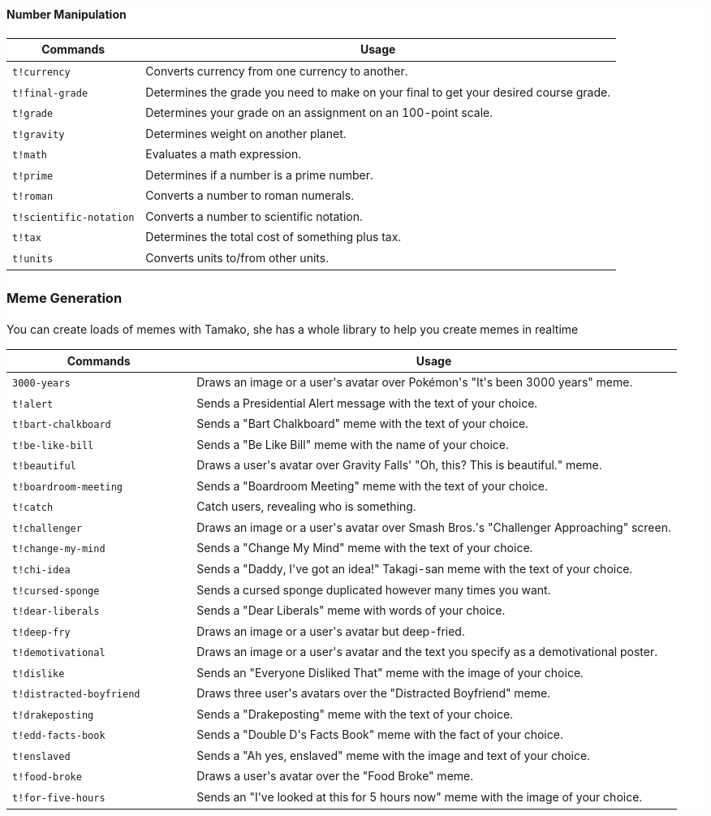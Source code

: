 #### Number Manipulation

| Commands                    | Usage                                                                                 |
|-----------------------------|---------------------------------------------------------------------------------------|
| ```t!currency```            | Converts currency from one currency to another.                                       |
| ```t!final-grade```         | Determines the grade you need to make on your final to get your desired course grade. |
| ``t!grade``                 | Determines your grade on an assignment on an 100-point scale.                         |
| ```t!gravity```             | Determines weight on another planet.                                                  |
| ```t!math```                | Evaluates a math expression.                                                          |
| ```t!prime```               | Determines if a number is a prime number.                                             |
| ```t!roman```               | Converts a number to roman numerals.                                                  |
| ```t!scientific-notation``` | Converts a number to scientific notation.                                             |
| ```t!tax```                 | Determines the total cost of something plus tax.                                      |
| ```t!units```               | Converts units to/from other units.                                                   |

### Meme Generation

You can create loads of memes with Tamako, she has a whole library to help you create memes in realtime

| &nbsp;&nbsp;&nbsp;&nbsp;&nbsp;&nbsp;&nbsp;&nbsp;&nbsp;&nbsp;&nbsp;&nbsp;&nbsp;&nbsp;&nbsp;&nbsp;&nbsp;&nbsp;Commands&nbsp;&nbsp;&nbsp;&nbsp;&nbsp;&nbsp;&nbsp;&nbsp;&nbsp;&nbsp;&nbsp;&nbsp;&nbsp;&nbsp;&nbsp;&nbsp;&nbsp;&nbsp; | Usage                                                                                       |
|----------------------------------|---------------------------------------------------------------------------------------------|
| ```3000-years```                 | Draws an image or a user's avatar over Pokémon's "It's been 3000 years" meme.               |
| ```t!alert```                    | Sends a Presidential Alert message with the text of your choice.                            |
| ```t!bart-chalkboard```          | Sends a "Bart Chalkboard" meme with the text of your choice.                                |
| ```t!be-like-bill```             | Sends a "Be Like Bill" meme with the name of your choice.                                   |
| ```t!beautiful```                | Draws a user's avatar over Gravity Falls' "Oh, this? This is beautiful." meme.              |
| ```t!boardroom-meeting```        | Sends a "Boardroom Meeting" meme with the text of your choice.                              |
| ```t!catch```                    | Catch users, revealing who is something.                                                    |
| ```t!challenger```               | Draws an image or a user's avatar over Smash Bros.'s "Challenger Approaching" screen.       |
| ```t!change-my-mind```           | Sends a "Change My Mind" meme with the text of your choice.                                 |
| ```t!chi-idea```                 | Sends a "Daddy, I've got an idea!" Takagi-san meme with the text of your choice.            |
| ```t!cursed-sponge```            | Sends a cursed sponge duplicated however many times you want.                               |
| ```t!dear-liberals```            | Sends a "Dear Liberals" meme with words of your choice.                                     |
| ```t!deep-fry```                 | Draws an image or a user's avatar but deep-fried.                                           |
| ```t!demotivational```           | Draws an image or a user's avatar and the text you specify as a demotivational poster.      |
| ```t!dislike```                  | Sends an "Everyone Disliked That" meme with the image of your choice.                       |
| ```t!distracted-boyfriend```     | Draws three user's avatars over the "Distracted Boyfriend" meme.                            |
| ```t!drakeposting```             | Sends a "Drakeposting" meme with the text of your choice.                                   |
| ```t!edd-facts-book```           | Sends a "Double D's Facts Book" meme with the fact of your choice.                          |
| ```t!enslaved```                 | Sends a "Ah yes, enslaved" meme with the image and text of your choice.                     |
| ```t!food-broke```               | Draws a user's avatar over the "Food Broke" meme.                                           |
| ```t!for-five-hours```           | Sends an "I've looked at this for 5 hours now" meme with the image of your choice.          |